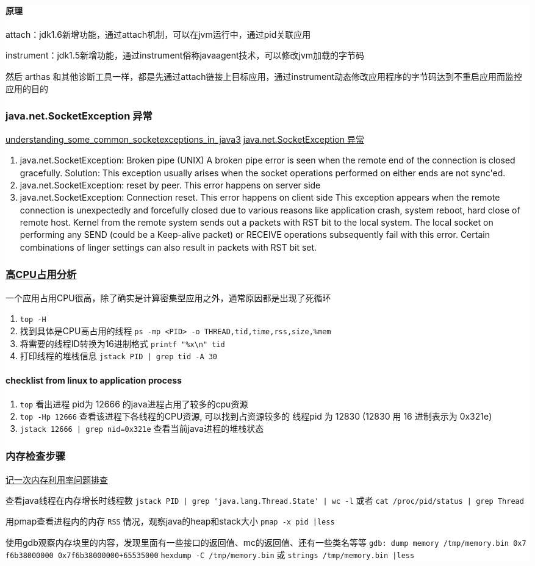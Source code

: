 #### 原理

attach：jdk1.6新增功能，通过attach机制，可以在jvm运行中，通过pid关联应用

instrument：jdk1.5新增功能，通过instrument俗称javaagent技术，可以修改jvm加载的字节码

然后 arthas 和其他诊断工具一样，都是先通过attach链接上目标应用，通过instrument动态修改应用程序的字节码达到不重启应用而监控应用的目的

### java.net.SocketException 异常

[understanding_some_common_socketexceptions_in_java3](https://www.ibm.com/developerworks/community/blogs/738b7897-cd38-4f24-9f05-48dd69116837/entry/understanding_some_common_socketexceptions_in_java3?lang=en)
[java.net.SocketException 异常](http://developer.51cto.com/art/201003/189724.htm)

1. java.net.SocketException: Broken pipe (UNIX)
 A broken pipe error is seen when the remote end of the connection is closed gracefully.
Solution: This exception usually arises when the socket operations performed on either ends are not sync'ed.
2. java.net.SocketException: reset by peer.  This error happens on server side
3. java.net.SocketException: Connection reset. This error happens on client side
 This exception appears when the remote connection is unexpectedly and forcefully closed due to various reasons like application crash, system reboot, hard close of remote host. Kernel from the remote system sends out a packets with RST bit to the local system. The local socket on performing any SEND (could be a Keep-alive packet) or RECEIVE operations subsequently fail with this error. Certain combinations of linger settings can also result in packets with RST bit set.

### [高CPU占用分析](http://www.blogjava.net/hankchen/archive/2012/05/09/377735.html)

一个应用占用CPU很高，除了确实是计算密集型应用之外，通常原因都是出现了死循环

1. `top -H`
2. 找到具体是CPU高占用的线程 `ps -mp <PID> -o THREAD,tid,time,rss,size,%mem`
3. 将需要的线程ID转换为16进制格式 `printf "%x\n" tid`
4. 打印线程的堆栈信息 `jstack PID | grep tid -A 30`

#### checklist from linux to application process

1. `top` 看出进程 pid为 12666 的java进程占用了较多的cpu资源
2. `top -Hp 12666` 查看该进程下各线程的CPU资源, 可以找到占资源较多的 线程pid 为 12830 (12830 用 16 进制表示为 0x321e)
3. `jstack 12666 | grep nid=0x321e` 查看当前java进程的堆栈状态

### 内存检查步骤

[记一次内存利用率问题排查](https://mp.weixin.qq.com/s/0E6GxkCnuT8lpReeoeCbHg)

查看java线程在内存增长时线程数 `jstack PID | grep 'java.lang.Thread.State' | wc -l` 或者 `cat /proc/pid/status | grep Thread`

用pmap查看进程内的内存 `RSS` 情况，观察java的heap和stack大小 `pmap -x pid |less`

使用gdb观察内存块里的内容，发现里面有一些接口的返回值、mc的返回值、还有一些类名等等 `gdb: dump memory /tmp/memory.bin 0x7f6b38000000 0x7f6b38000000+65535000`
`hexdump -C /tmp/memory.bin` 或 `strings /tmp/memory.bin |less`
